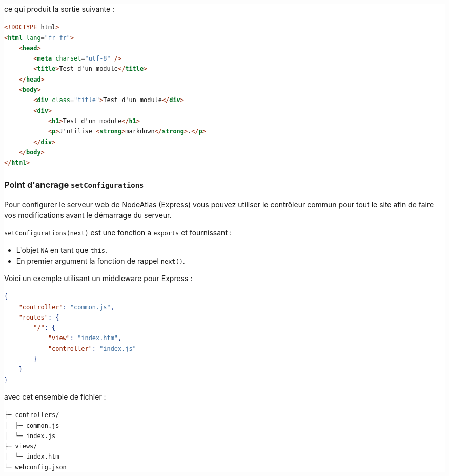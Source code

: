 ce qui produit la sortie suivante :

```html
<!DOCTYPE html>
<html lang="fr-fr">
	<head>
		<meta charset="utf-8" />
		<title>Test d'un module</title>
	</head>
	<body>
		<div class="title">Test d'un module</div>
		<div>
			<h1>Test d'un module</h1>
			<p>J'utilise <strong>markdown</strong>.</p>
		</div>
	</body>
</html>
```



### Point d'ancrage `setConfigurations` ###

Pour configurer le serveur web de NodeAtlas ([Express](http://expressjs.com/)) vous pouvez utiliser le contrôleur commun pour tout le site afin de faire vos modifications avant le démarrage du serveur.

`setConfigurations(next)` est une fonction a `exports` et fournissant :

- L'objet `NA` en tant que `this`.
- En premier argument la fonction de rappel `next()`.

Voici un exemple utilisant un middleware pour [Express](http://expressjs.com/) :

```json
{
	"controller": "common.js",
	"routes": {
		"/": {
			"view": "index.htm",
			"controller": "index.js"
		}
	}
}
```

avec cet ensemble de fichier :

```txt
├─ controllers/
│  ├─ common.js
│  └─ index.js
├─ views/
│  └─ index.htm
└─ webconfig.json
```
